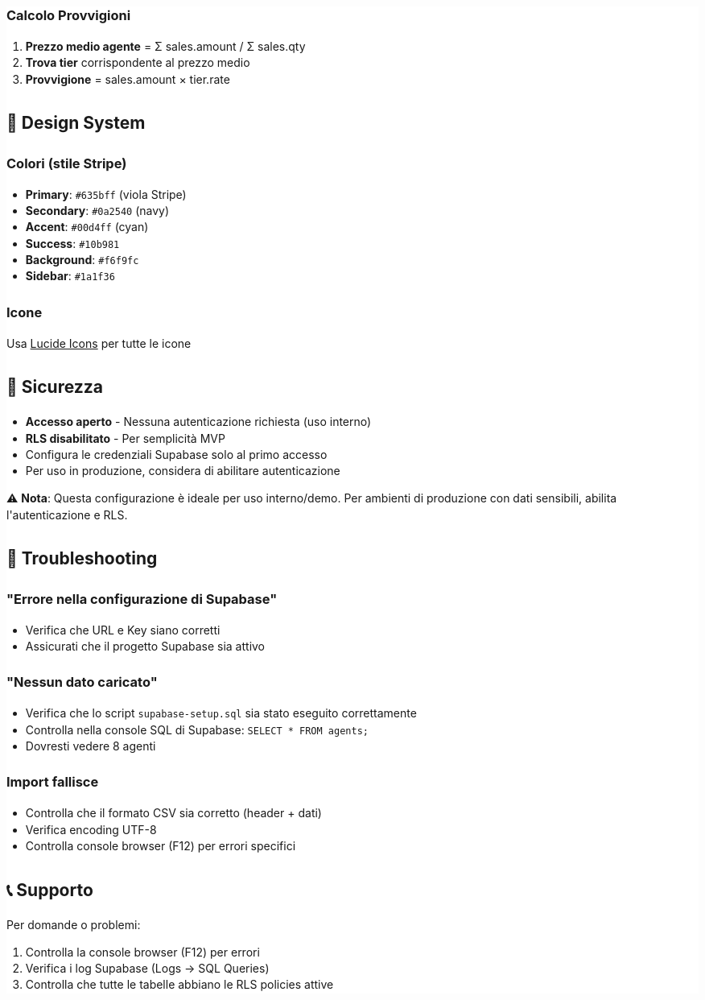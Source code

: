 ### Calcolo Provvigioni

1. **Prezzo medio agente** = Σ sales.amount / Σ sales.qty
2. **Trova tier** corrispondente al prezzo medio
3. **Provvigione** = sales.amount × tier.rate

## 🎨 Design System

### Colori (stile Stripe)
- **Primary**: `#635bff` (viola Stripe)
- **Secondary**: `#0a2540` (navy)
- **Accent**: `#00d4ff` (cyan)
- **Success**: `#10b981`
- **Background**: `#f6f9fc`
- **Sidebar**: `#1a1f36`

### Icone
Usa [Lucide Icons](https://lucide.dev) per tutte le icone

## 🔐 Sicurezza

- **Accesso aperto** - Nessuna autenticazione richiesta (uso interno)
- **RLS disabilitato** - Per semplicità MVP
- Configura le credenziali Supabase solo al primo accesso
- Per uso in produzione, considera di abilitare autenticazione

⚠️ **Nota**: Questa configurazione è ideale per uso interno/demo. Per ambienti di produzione con dati sensibili, abilita l'autenticazione e RLS.

## 🐛 Troubleshooting

### "Errore nella configurazione di Supabase"
- Verifica che URL e Key siano corretti
- Assicurati che il progetto Supabase sia attivo

### "Nessun dato caricato"
- Verifica che lo script `supabase-setup.sql` sia stato eseguito correttamente
- Controlla nella console SQL di Supabase: `SELECT * FROM agents;`
- Dovresti vedere 8 agenti

### Import fallisce
- Controlla che il formato CSV sia corretto (header + dati)
- Verifica encoding UTF-8
- Controlla console browser (F12) per errori specifici

## 📞 Supporto

Per domande o problemi:
1. Controlla la console browser (F12) per errori
2. Verifica i log Supabase (Logs → SQL Queries)
3. Controlla che tutte le tabelle abbiano le RLS policies attive
